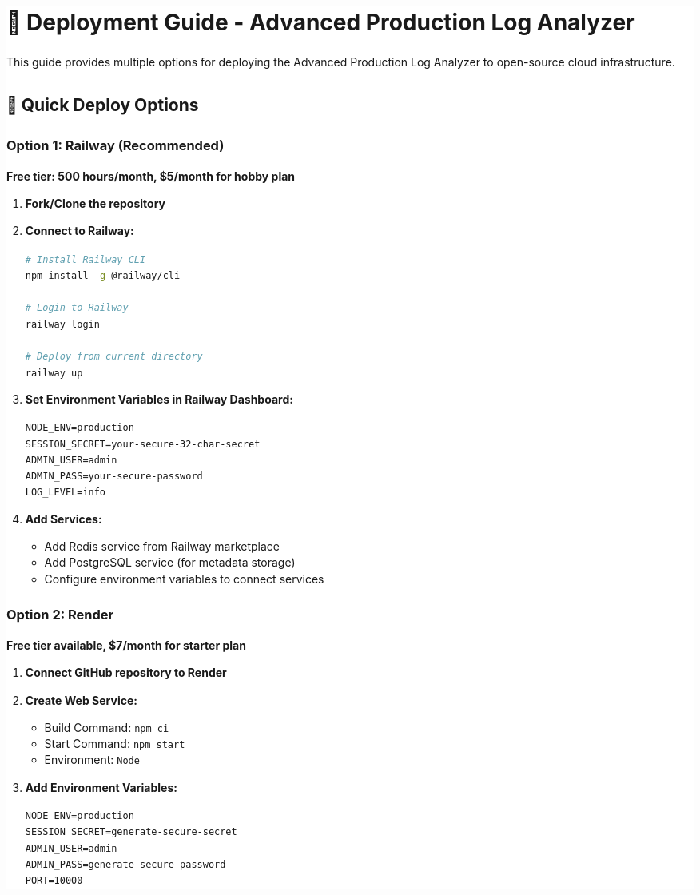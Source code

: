 # 🚀 Deployment Guide - Advanced Production Log Analyzer

This guide provides multiple options for deploying the Advanced Production Log Analyzer to open-source cloud infrastructure.

## 🎯 Quick Deploy Options

### Option 1: Railway (Recommended)
**Free tier: 500 hours/month, $5/month for hobby plan**

1. **Fork/Clone the repository**
2. **Connect to Railway:**
   ```bash
   # Install Railway CLI
   npm install -g @railway/cli
   
   # Login to Railway
   railway login
   
   # Deploy from current directory
   railway up
   ```

3. **Set Environment Variables in Railway Dashboard:**
   ```
   NODE_ENV=production
   SESSION_SECRET=your-secure-32-char-secret
   ADMIN_USER=admin
   ADMIN_PASS=your-secure-password
   LOG_LEVEL=info
   ```

4. **Add Services:**
   - Add Redis service from Railway marketplace
   - Add PostgreSQL service (for metadata storage)
   - Configure environment variables to connect services

### Option 2: Render
**Free tier available, $7/month for starter plan**

1. **Connect GitHub repository to Render**
2. **Create Web Service:**
   - Build Command: `npm ci`
   - Start Command: `npm start`
   - Environment: `Node`

3. **Add Environment Variables:**
   ```
   NODE_ENV=production
   SESSION_SECRET=generate-secure-secret
   ADMIN_USER=admin
   ADMIN_PASS=generate-secure-password
   PORT=10000
   ```
